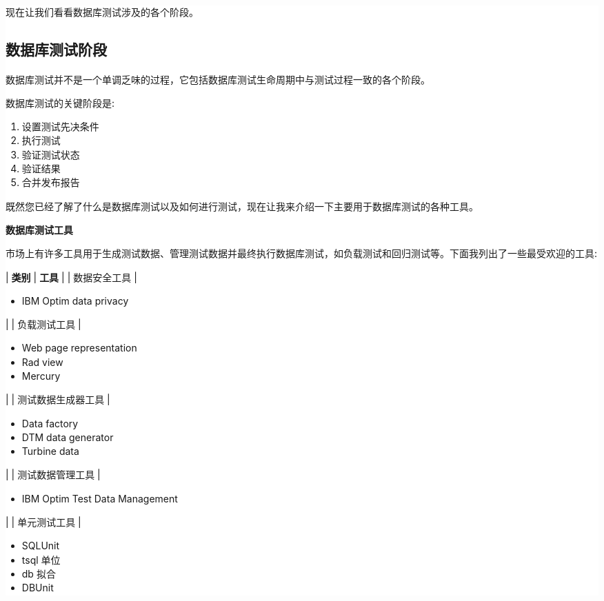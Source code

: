 现在让我们看看数据库测试涉及的各个阶段。

## **数据库测试阶段**

数据库测试并不是一个单调乏味的过程，它包括数据库测试生命周期中与测试过程一致的各个阶段。

数据库测试的关键阶段是:

1.  设置测试先决条件
2.  执行测试
3.  验证测试状态
4.  验证结果
5.  合并发布报告

既然您已经了解了什么是数据库测试以及如何进行测试，现在让我来介绍一下主要用于数据库测试的各种工具。

**数据库测试工具**

市场上有许多工具用于生成测试数据、管理测试数据并最终执行数据库测试，如负载测试和回归测试等。下面我列出了一些最受欢迎的工具:

| **类别** | **工具** |
| 数据安全工具 | 

*   IBM Optim data privacy

 |
| 负载测试工具 | 

*   Web page representation
*   Rad view
*   Mercury

 |
| 测试数据生成器工具 | 

*   Data factory
*   DTM data generator
*   Turbine data

 |
| 测试数据管理工具 | 

*   IBM Optim Test Data Management

 |
| 单元测试工具 | 

*   SQLUnit
*   tsql 单位
*   db 拟合
*   DBUnit
